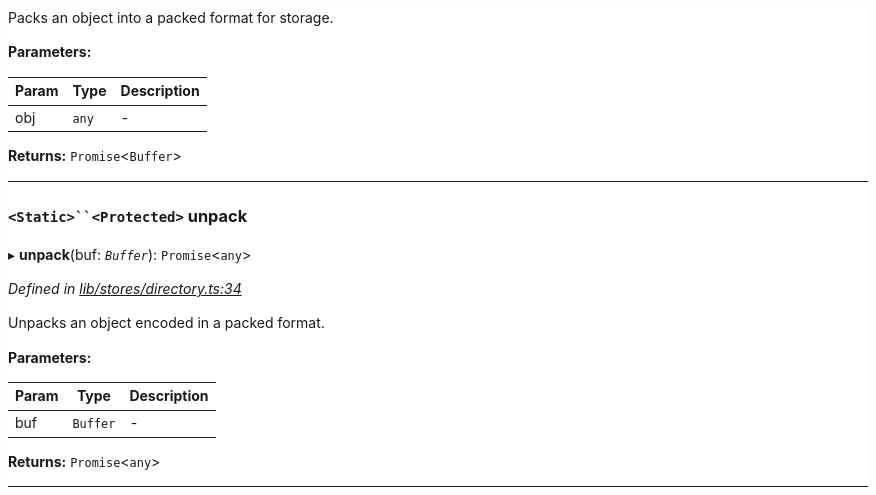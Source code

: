Packs an object into a packed format for storage.

**Parameters:**

| Param | Type | Description |
| ------ | ------ | ------ |
| obj | `any` |  - |

**Returns:** `Promise`<`Buffer`>

___
<a id="unpack"></a>

### `<Static>``<Protected>` unpack

▸ **unpack**(buf: *`Buffer`*): `Promise`<`any`>

*Defined in [lib/stores/directory.ts:34](https://github.com/allotropelabs/carbyne/blob/0bc7c32/lib/stores/directory.ts#L34)*

Unpacks an object encoded in a packed format.

**Parameters:**

| Param | Type | Description |
| ------ | ------ | ------ |
| buf | `Buffer` |  - |

**Returns:** `Promise`<`any`>

___

